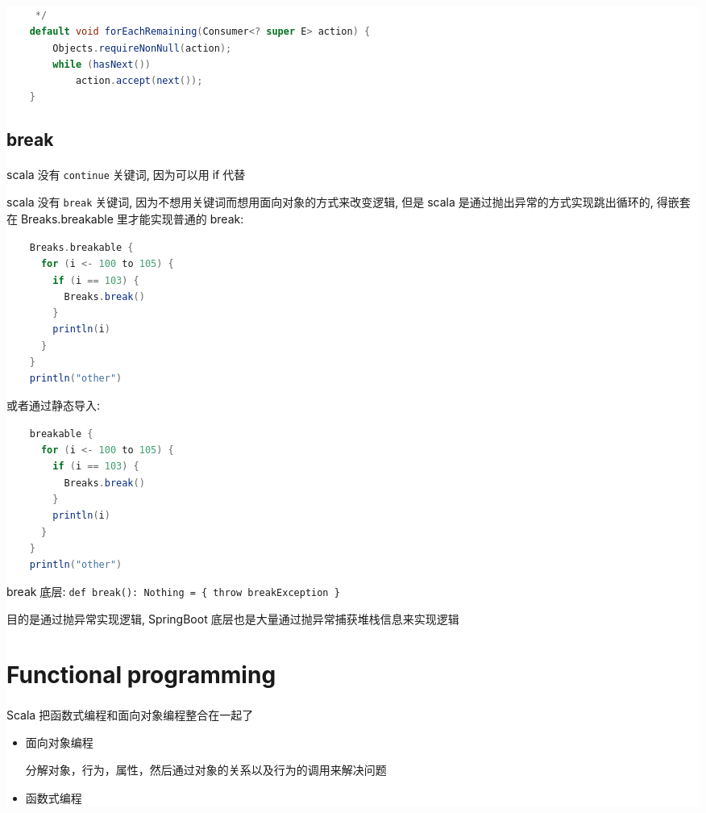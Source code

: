 ```java
     */
    default void forEachRemaining(Consumer<? super E> action) {
        Objects.requireNonNull(action);
        while (hasNext())
            action.accept(next());
    }
```

## break

scala 没有 `continue` 关键词, 因为可以用 if 代替

scala 没有 `break` 关键词, 因为不想用关键词而想用面向对象的方式来改变逻辑, 但是 scala 是通过抛出异常的方式实现跳出循环的, 得嵌套在 Breaks.breakable 里才能实现普通的 break:

```scala
    Breaks.breakable {
      for (i <- 100 to 105) {
        if (i == 103) {
          Breaks.break()
        }
        println(i)
      }
    }
    println("other")
```

或者通过静态导入:

```scala
    breakable {
      for (i <- 100 to 105) {
        if (i == 103) {
          Breaks.break()
        }
        println(i)
      }
    }
    println("other")
```

break 底层: `def break(): Nothing = { throw breakException }`

目的是通过抛异常实现逻辑, SpringBoot 底层也是大量通过抛异常捕获堆栈信息来实现逻辑

# Functional programming

Scala 把函数式编程和面向对象编程整合在一起了

-   面向对象编程

    分解对象，行为，属性，然后通过对象的关系以及行为的调用来解决问题

-   函数式编程
